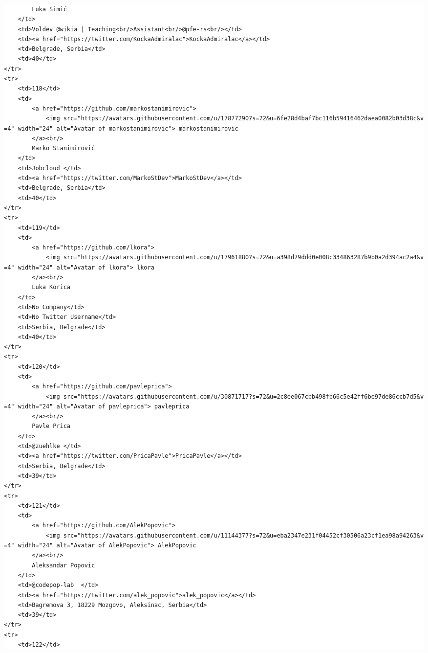 			Luka Simić
		</td>
		<td>Voldev @wikia | Teaching<br/>Assistant<br/>@pfe-rs<br/></td>
		<td><a href="https://twitter.com/KockaAdmiralac">KockaAdmiralac</a></td>
		<td>Belgrade, Serbia</td>
		<td>40</td>
	</tr>
	<tr>
		<td>118</td>
		<td>
			<a href="https://github.com/markostanimirovic">
				<img src="https://avatars.githubusercontent.com/u/17877290?s=72&u=6fe28d4baf7bc116b59416462daea0082b03d38c&v=4" width="24" alt="Avatar of markostanimirovic"> markostanimirovic
			</a><br/>
			Marko Stanimirović
		</td>
		<td>Jobcloud </td>
		<td><a href="https://twitter.com/MarkoStDev">MarkoStDev</a></td>
		<td>Belgrade, Serbia</td>
		<td>40</td>
	</tr>
	<tr>
		<td>119</td>
		<td>
			<a href="https://github.com/lkora">
				<img src="https://avatars.githubusercontent.com/u/17961880?s=72&u=a398d79ddd0e008c334863287b9b0a2d394ac2a4&v=4" width="24" alt="Avatar of lkora"> lkora
			</a><br/>
			Luka Korica
		</td>
		<td>No Company</td>
		<td>No Twitter Username</td>
		<td>Serbia, Belgrade</td>
		<td>40</td>
	</tr>
	<tr>
		<td>120</td>
		<td>
			<a href="https://github.com/pavleprica">
				<img src="https://avatars.githubusercontent.com/u/30871717?s=72&u=2c8ee067cbb498fb66c5e42ff6be97de86ccb7d5&v=4" width="24" alt="Avatar of pavleprica"> pavleprica
			</a><br/>
			Pavle Prica
		</td>
		<td>@zuehlke </td>
		<td><a href="https://twitter.com/PricaPavle">PricaPavle</a></td>
		<td>Serbia, Belgrade</td>
		<td>39</td>
	</tr>
	<tr>
		<td>121</td>
		<td>
			<a href="https://github.com/AlekPopovic">
				<img src="https://avatars.githubusercontent.com/u/11144377?s=72&u=eba2347e231f04452cf30506a23cf1ea98a94263&v=4" width="24" alt="Avatar of AlekPopovic"> AlekPopovic
			</a><br/>
			Aleksandar Popovic
		</td>
		<td>@codepop-lab  </td>
		<td><a href="https://twitter.com/alek_popovic">alek_popovic</a></td>
		<td>Bagremova 3, 18229 Mozgovo, Aleksinac, Serbia</td>
		<td>39</td>
	</tr>
	<tr>
		<td>122</td>